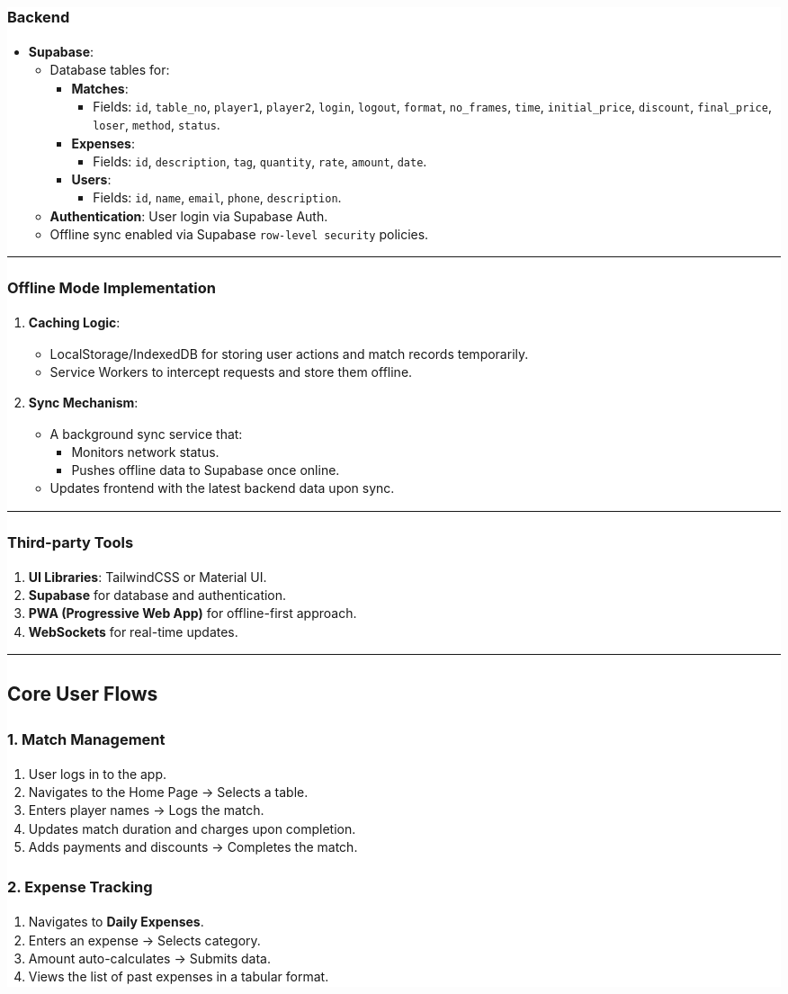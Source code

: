 ### **Backend**
- **Supabase**:
  - Database tables for:
    - **Matches**:
      - Fields: `id`, `table_no`, `player1`, `player2`, `login`, `logout`, `format`, `no_frames`, `time`, `initial_price`, `discount`, `final_price`, `loser`, `method`, `status`.
    - **Expenses**:
      - Fields: `id`, `description`, `tag`, `quantity`, `rate`, `amount`, `date`.
    - **Users**:
      - Fields: `id`, `name`, `email`, `phone`, `description`.
  - **Authentication**: User login via Supabase Auth.
  - Offline sync enabled via Supabase `row-level security` policies.

---

### **Offline Mode Implementation**
1. **Caching Logic**:
   - LocalStorage/IndexedDB for storing user actions and match records temporarily.
   - Service Workers to intercept requests and store them offline.

2. **Sync Mechanism**:
   - A background sync service that:
     - Monitors network status.
     - Pushes offline data to Supabase once online.
   - Updates frontend with the latest backend data upon sync.

---

### **Third-party Tools**
1. **UI Libraries**: TailwindCSS or Material UI.
2. **Supabase** for database and authentication.
3. **PWA (Progressive Web App)** for offline-first approach.
4. **WebSockets** for real-time updates.

---

## Core User Flows

### 1. Match Management
1. User logs in to the app.
2. Navigates to the Home Page → Selects a table.
3. Enters player names → Logs the match.
4. Updates match duration and charges upon completion.
5. Adds payments and discounts → Completes the match.

### 2. Expense Tracking
1. Navigates to **Daily Expenses**.
2. Enters an expense → Selects category.
3. Amount auto-calculates → Submits data.
4. Views the list of past expenses in a tabular format.

